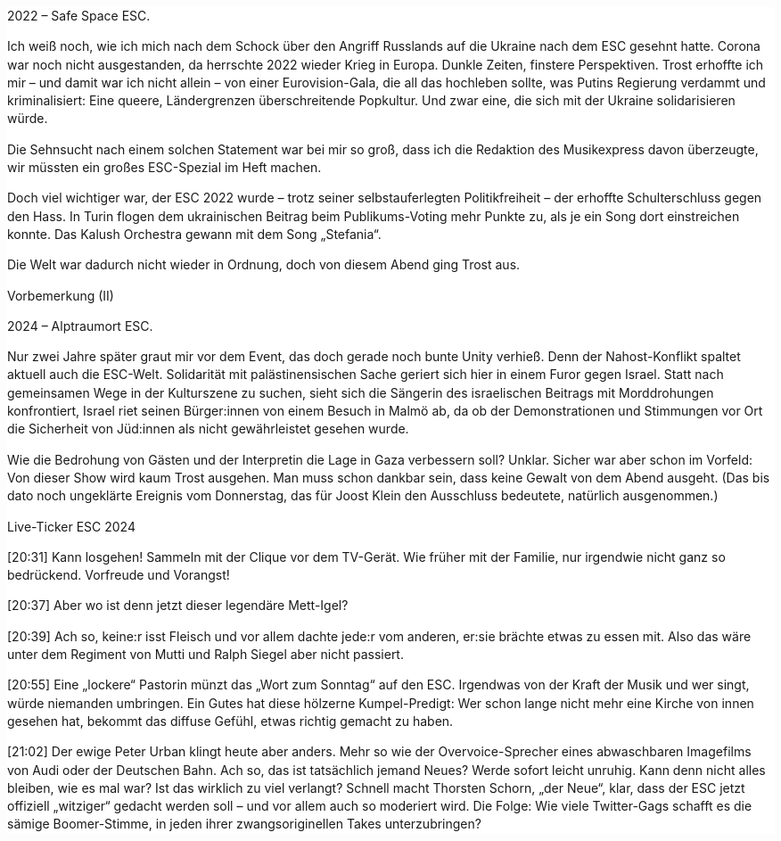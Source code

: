 2022 – Safe Space ESC.



Ich weiß noch, wie ich mich nach dem Schock über den Angriff Russlands auf die Ukraine nach dem ESC gesehnt hatte. Corona war noch nicht ausgestanden, da herrschte 2022 wieder Krieg in Europa. Dunkle Zeiten, finstere Perspektiven. Trost erhoffte ich mir – und damit war ich nicht allein – von einer Eurovision-Gala, die all das hochleben sollte, was Putins Regierung verdammt und kriminalisiert: Eine queere, Ländergrenzen überschreitende Popkultur. Und zwar eine, die sich mit der Ukraine solidarisieren würde.

Die Sehnsucht nach einem solchen Statement war bei mir so groß, dass ich die Redaktion des Musikexpress davon überzeugte, wir müssten ein großes ESC-Spezial im Heft machen.

Doch viel wichtiger war, der ESC 2022 wurde – trotz seiner selbstauferlegten Politikfreiheit – der erhoffte Schulterschluss gegen den Hass. In Turin flogen dem ukrainischen Beitrag beim Publikums-Voting mehr Punkte zu, als je ein Song dort einstreichen konnte. Das Kalush Orchestra gewann mit dem Song „Stefania“.

Die Welt war dadurch nicht wieder in Ordnung, doch von diesem Abend ging Trost aus.

Vorbemerkung (II)

2024 – Alptraumort ESC.



Nur zwei Jahre später graut mir vor dem Event, das doch gerade noch bunte Unity verhieß. Denn der Nahost-Konflikt spaltet aktuell auch die ESC-Welt. Solidarität mit palästinensischen Sache geriert sich hier in einem Furor gegen Israel. Statt nach gemeinsamen Wege in der Kulturszene zu suchen, sieht sich die Sängerin des israelischen Beitrags mit Morddrohungen konfrontiert, Israel riet seinen Bürger:innen von einem Besuch in Malmö ab, da ob der Demonstrationen und Stimmungen vor Ort die Sicherheit von Jüd:innen als nicht gewährleistet gesehen wurde.

Wie die Bedrohung von Gästen und der Interpretin die Lage in Gaza verbessern soll? Unklar. Sicher war aber schon im Vorfeld: Von dieser Show wird kaum Trost ausgehen. Man muss schon dankbar sein, dass keine Gewalt von dem Abend ausgeht. (Das bis dato noch ungeklärte Ereignis vom Donnerstag, das für Joost Klein den Ausschluss bedeutete, natürlich ausgenommen.)

Live-Ticker ESC 2024

[20:31] Kann losgehen! Sammeln mit der Clique vor dem TV-Gerät. Wie früher mit der Familie, nur irgendwie nicht ganz so bedrückend. Vorfreude und Vorangst!

[20:37] Aber wo ist denn jetzt dieser legendäre Mett-Igel?

[20:39] Ach so, keine:r isst Fleisch und vor allem dachte jede:r vom anderen, er:sie brächte etwas zu essen mit. Also das wäre unter dem Regiment von Mutti und Ralph Siegel aber nicht passiert.

[20:55] Eine „lockere“ Pastorin münzt das „Wort zum Sonntag“ auf den ESC. Irgendwas von der Kraft der Musik und wer singt, würde niemanden umbringen. Ein Gutes hat diese hölzerne Kumpel-Predigt: Wer schon lange nicht mehr eine Kirche von innen gesehen hat, bekommt das diffuse Gefühl, etwas richtig gemacht zu haben.

[21:02] Der ewige Peter Urban klingt heute aber anders. Mehr so wie der Overvoice-Sprecher eines abwaschbaren Imagefilms von Audi oder der Deutschen Bahn. Ach so, das ist tatsächlich jemand Neues? Werde sofort leicht unruhig. Kann denn nicht alles bleiben, wie es mal war? Ist das wirklich zu viel verlangt? Schnell macht Thorsten Schorn, „der Neue“, klar, dass der ESC jetzt offiziell „witziger“ gedacht werden soll – und vor allem auch so moderiert wird. Die Folge: Wie viele Twitter-Gags schafft es die sämige Boomer-Stimme, in jeden ihrer zwangsoriginellen Takes unterzubringen?
